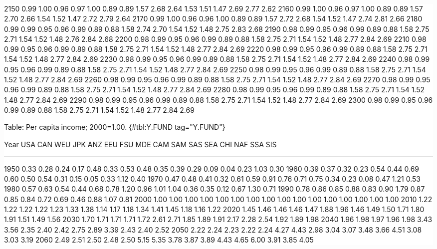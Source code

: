 2150   0.99   1.00   0.96   0.97   1.00   0.89   0.89   1.57   2.68   2.64   1.53   1.51   1.47   2.69   2.77   2.62
2160   0.99   1.00   0.96   0.97   1.00   0.89   0.89   1.57   2.70   2.66   1.54   1.52   1.47   2.72   2.79   2.64
2170   0.99   1.00   0.96   0.96   1.00   0.89   0.89   1.57   2.72   2.68   1.54   1.52   1.47   2.74   2.81   2.66
2180   0.99   0.99   0.95   0.96   0.99   0.89   0.88   1.58   2.74   2.70   1.54   1.52   1.48   2.75   2.83   2.68
2190   0.98   0.99   0.95   0.96   0.99   0.89   0.88   1.58   2.75   2.71   1.54   1.52   1.48   2.76   2.84   2.68
2200   0.98   0.99   0.95   0.96   0.99   0.89   0.88   1.58   2.75   2.71   1.54   1.52   1.48   2.77   2.84   2.69
2210   0.98   0.99   0.95   0.96   0.99   0.89   0.88   1.58   2.75   2.71   1.54   1.52   1.48   2.77   2.84   2.69
2220   0.98   0.99   0.95   0.96   0.99   0.89   0.88   1.58   2.75   2.71   1.54   1.52   1.48   2.77   2.84   2.69
2230   0.98   0.99   0.95   0.96   0.99   0.89   0.88   1.58   2.75   2.71   1.54   1.52   1.48   2.77   2.84   2.69
2240   0.98   0.99   0.95   0.96   0.99   0.89   0.88   1.58   2.75   2.71   1.54   1.52   1.48   2.77   2.84   2.69
2250   0.98   0.99   0.95   0.96   0.99   0.89   0.88   1.58   2.75   2.71   1.54   1.52   1.48   2.77   2.84   2.69
2260   0.98   0.99   0.95   0.96   0.99   0.89   0.88   1.58   2.75   2.71   1.54   1.52   1.48   2.77   2.84   2.69
2270   0.98   0.99   0.95   0.96   0.99   0.89   0.88   1.58   2.75   2.71   1.54   1.52   1.48   2.77   2.84   2.69
2280   0.98   0.99   0.95   0.96   0.99   0.89   0.88   1.58   2.75   2.71   1.54   1.52   1.48   2.77   2.84   2.69
2290   0.98   0.99   0.95   0.96   0.99   0.89   0.88   1.58   2.75   2.71   1.54   1.52   1.48   2.77   2.84   2.69
2300   0.98   0.99   0.95   0.96   0.99   0.89   0.88   1.58   2.75   2.71   1.54   1.52   1.48   2.77   2.84   2.69


Table: Per capita income; 2000=1.00. {#tbl:Y.FUND tag="Y.FUND"}

Year   USA     CAN     WEU     JPK     ANZ     EEU     FSU     MDE     CAM     SAM     SAS     SEA     CHI      NAF     SSA     SIS
------ ------- ------- ------- ------- ------- ------- ------- ------- ------- ------- ------- ------- -------- ------- ------- -------
1950   0.33    0.28    0.24    0.17    0.48    0.33    0.53    0.48    0.35    0.39    0.29    0.09    0.04     0.23    1.03    0.30
1960   0.39    0.37    0.32    0.23    0.54    0.44    0.69    0.60    0.50    0.54    0.31    0.15    0.05     0.33    1.12    0.40
1970   0.47    0.48    0.41    0.32    0.61    0.59    0.91    0.76    0.71    0.75    0.34    0.23    0.08     0.47    1.21    0.53
1980   0.57    0.63    0.54    0.44    0.68    0.78    1.20    0.96    1.01    1.04    0.36    0.35    0.12     0.67    1.30    0.71
1990   0.78    0.86    0.85    0.88    0.83    0.90    1.79    0.87    0.85    0.84    0.72    0.69    0.46     0.88    1.07    0.81
2000   1.00    1.00    1.00    1.00    1.00    1.00    1.00    1.00    1.00    1.00    1.00    1.00    1.00     1.00    1.00    1.00
2010   1.22    1.22    1.22    1.22    1.23    1.33    1.38    1.14    1.17    1.18    1.34    1.41    1.45     1.18    1.16    1.22
2020   1.45    1.46    1.46    1.46    1.47    1.88    1.96    1.46    1.49    1.50    1.71    1.80    1.91     1.51    1.49    1.56
2030   1.70    1.71    1.71    1.71    1.72    2.61    2.71    1.85    1.89    1.91    2.17    2.28    2.54     1.92    1.89    1.98
2040   1.96    1.98    1.97    1.96    1.98    3.43    3.56    2.35    2.40    2.42    2.75    2.89    3.39     2.43    2.40    2.52
2050   2.22    2.24    2.23    2.22    2.24    4.27    4.43    2.98    3.04    3.07    3.48    3.66    4.51     3.08    3.03    3.19
2060   2.49    2.51    2.50    2.48    2.50    5.15    5.35    3.78    3.87    3.89    4.43    4.65    6.00     3.91    3.85    4.05